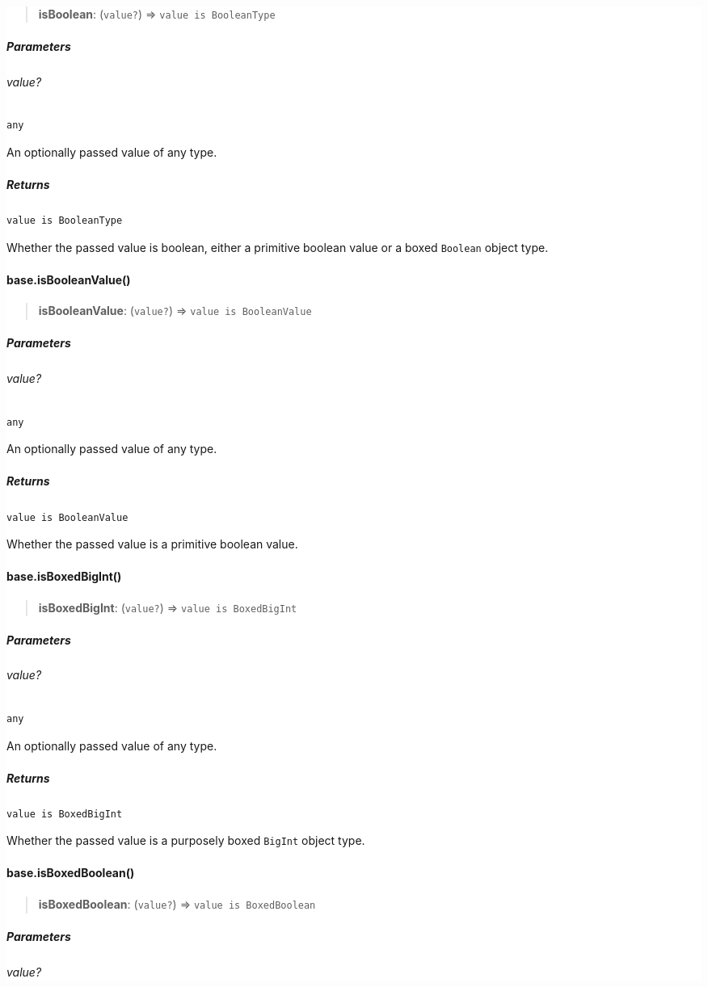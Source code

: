 > **isBoolean**: (`value?`) => `value is BooleanType`

##### Parameters

###### value?

`any`

An optionally passed value of any type.

##### Returns

`value is BooleanType`

Whether the passed value is boolean, either a primitive boolean value or a boxed `Boolean` object type.

#### base.isBooleanValue()

> **isBooleanValue**: (`value?`) => `value is BooleanValue`

##### Parameters

###### value?

`any`

An optionally passed value of any type.

##### Returns

`value is BooleanValue`

Whether the passed value is a primitive boolean value.

#### base.isBoxedBigInt()

> **isBoxedBigInt**: (`value?`) => `value is BoxedBigInt`

##### Parameters

###### value?

`any`

An optionally passed value of any type.

##### Returns

`value is BoxedBigInt`

Whether the passed value is a purposely boxed `BigInt` object type.

#### base.isBoxedBoolean()

> **isBoxedBoolean**: (`value?`) => `value is BoxedBoolean`

##### Parameters

###### value?

